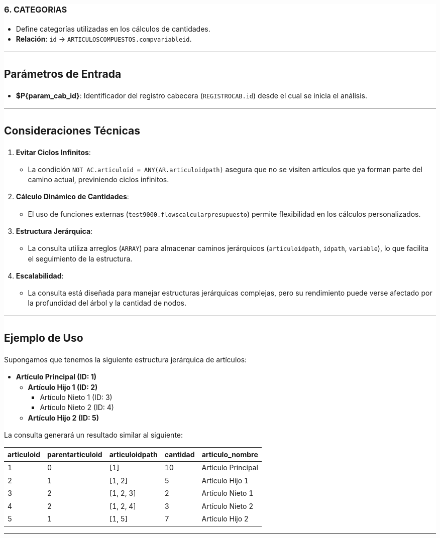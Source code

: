 ### 6. **CATEGORIAS**

- Define categorías utilizadas en los cálculos de cantidades.
- **Relación**: `id` → `ARTICULOSCOMPUESTOS.compvariableid`.

---

## Parámetros de Entrada

- **$P{param_cab_id}**: Identificador del registro cabecera (`REGISTROCAB.id`) desde el cual se inicia el análisis.

---

## Consideraciones Técnicas

1. **Evitar Ciclos Infinitos**:

   - La condición `NOT AC.articuloid = ANY(AR.articuloidpath)` asegura que no se visiten artículos que ya forman parte del camino actual, previniendo ciclos infinitos.

2. **Cálculo Dinámico de Cantidades**:

   - El uso de funciones externas (`test9000.flowscalcularpresupuesto`) permite flexibilidad en los cálculos personalizados.

3. **Estructura Jerárquica**:

   - La consulta utiliza arreglos (`ARRAY`) para almacenar caminos jerárquicos (`articuloidpath`, `idpath`, `variable`), lo que facilita el seguimiento de la estructura.

4. **Escalabilidad**:
   - La consulta está diseñada para manejar estructuras jerárquicas complejas, pero su rendimiento puede verse afectado por la profundidad del árbol y la cantidad de nodos.

---

## Ejemplo de Uso

Supongamos que tenemos la siguiente estructura jerárquica de artículos:

- **Artículo Principal (ID: 1)**
  - **Artículo Hijo 1 (ID: 2)**
    - Artículo Nieto 1 (ID: 3)
    - Artículo Nieto 2 (ID: 4)
  - **Artículo Hijo 2 (ID: 5)**

La consulta generará un resultado similar al siguiente:

| articuloid | parentarticuloid | articuloidpath | cantidad | articulo_nombre    |
| ---------- | ---------------- | -------------- | -------- | ------------------ |
| 1          | 0                | [1]            | 10       | Artículo Principal |
| 2          | 1                | [1, 2]         | 5        | Artículo Hijo 1    |
| 3          | 2                | [1, 2, 3]      | 2        | Artículo Nieto 1   |
| 4          | 2                | [1, 2, 4]      | 3        | Artículo Nieto 2   |
| 5          | 1                | [1, 5]         | 7        | Artículo Hijo 2    |

---